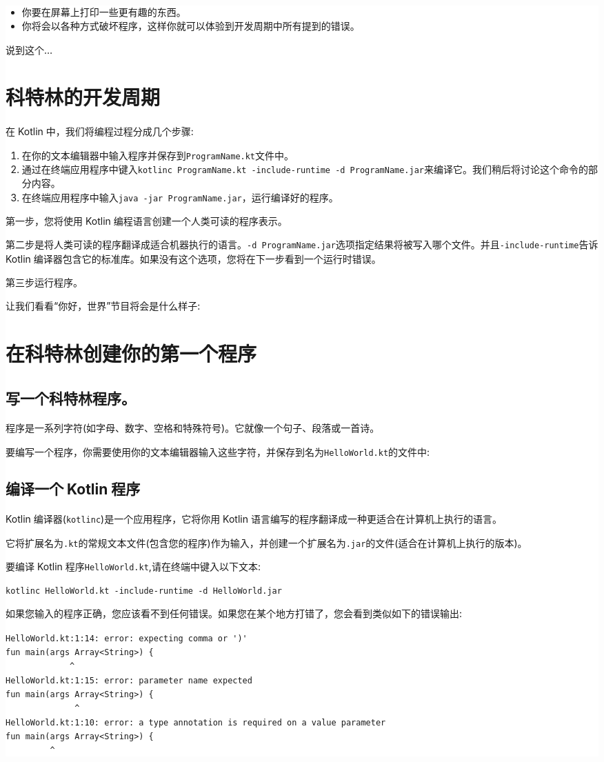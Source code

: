 *   你要在屏幕上打印一些更有趣的东西。
*   你将会以各种方式破坏程序，这样你就可以体验到开发周期中所有提到的错误。

说到这个…

# 科特林的开发周期

在 Kotlin 中，我们将编程过程分成几个步骤:

1.  在你的文本编辑器中输入程序并保存到`ProgramName.kt`文件中。
2.  通过在终端应用程序中键入`kotlinc ProgramName.kt -include-runtime -d ProgramName.jar`来编译它。我们稍后将讨论这个命令的部分内容。
3.  在终端应用程序中输入`java -jar ProgramName.jar`，运行编译好的程序。

第一步，您将使用 Kotlin 编程语言创建一个人类可读的程序表示。

第二步是将人类可读的程序翻译成适合机器执行的语言。`-d ProgramName.jar`选项指定结果将被写入哪个文件。并且`-include-runtime`告诉 Kotlin 编译器包含它的标准库。如果没有这个选项，您将在下一步看到一个运行时错误。

第三步运行程序。

让我们看看“你好，世界”节目将会是什么样子:

# 在科特林创建你的第一个程序

## 写一个科特林程序。

程序是一系列字符(如字母、数字、空格和特殊符号)。它就像一个句子、段落或一首诗。

要编写一个程序，你需要使用你的文本编辑器输入这些字符，并保存到名为`HelloWorld.kt`的文件中:

## 编译一个 Kotlin 程序

Kotlin 编译器(`kotlinc`)是一个应用程序，它将你用 Kotlin 语言编写的程序翻译成一种更适合在计算机上执行的语言。

它将扩展名为`.kt`的常规文本文件(包含您的程序)作为输入，并创建一个扩展名为`.jar`的文件(适合在计算机上执行的版本)。

要编译 Kotlin 程序`HelloWorld.kt`,请在终端中键入以下文本:

```
kotlinc HelloWorld.kt -include-runtime -d HelloWorld.jar
```

如果您输入的程序正确，您应该看不到任何错误。如果您在某个地方打错了，您会看到类似如下的错误输出:

```
HelloWorld.kt:1:14: error: expecting comma or ')'
fun main(args Array<String>) {
             ^
HelloWorld.kt:1:15: error: parameter name expected
fun main(args Array<String>) {
              ^
HelloWorld.kt:1:10: error: a type annotation is required on a value parameter
fun main(args Array<String>) {
         ^
```

